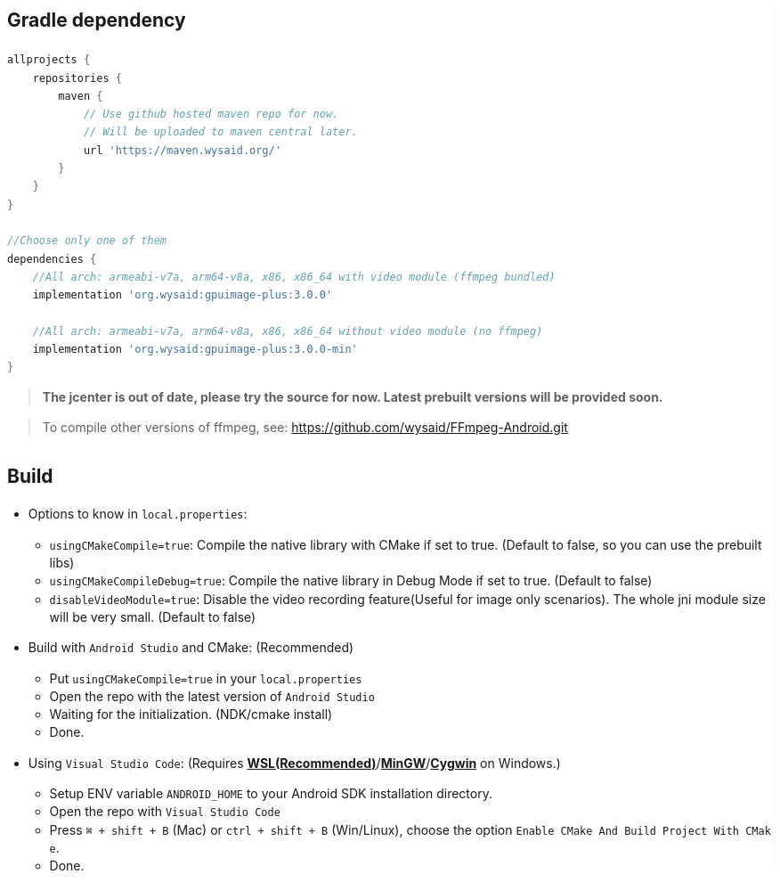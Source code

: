 
## Gradle dependency

```gradle
allprojects {
    repositories {
        maven {
            // Use github hosted maven repo for now.
            // Will be uploaded to maven central later.
            url 'https://maven.wysaid.org/'
        }
    }
}

//Choose only one of them
dependencies {
    //All arch: armeabi-v7a, arm64-v8a, x86, x86_64 with video module (ffmpeg bundled)
    implementation 'org.wysaid:gpuimage-plus:3.0.0'

    //All arch: armeabi-v7a, arm64-v8a, x86, x86_64 without video module (no ffmpeg)
    implementation 'org.wysaid:gpuimage-plus:3.0.0-min'
}
```

> __The jcenter is out of date, please try the source for now. Latest prebuilt versions will be provided soon.__

> To compile other versions of ffmpeg, see: <https://github.com/wysaid/FFmpeg-Android.git>

## Build

* Options to know in `local.properties`:
  * `usingCMakeCompile=true`: Compile the native library with CMake if set to true. (Default to false, so you can use the prebuilt libs)
  * `usingCMakeCompileDebug=true`: Compile the native library in Debug Mode if set to true. (Default to false)
  * `disableVideoModule=true`: Disable the video recording feature(Useful for image only scenarios). The whole jni module size will be very small. (Default to false)

* Build with `Android Studio` and CMake: (Recommended)
  * Put `usingCMakeCompile=true` in your `local.properties`
  * Open the repo with the latest version of `Android Studio`
  * Waiting for the initialization. (NDK/cmake install)
  * Done.

* Using `Visual Studio Code`: (Requires __[WSL(Recommended)](https://learn.microsoft.com/en-us/windows/wsl/install)__/__[MinGW](https://osdn.net/projects/mingw/)__/__[Cygwin](https://www.cygwin.com/)__ on Windows.)
  * Setup ENV variable `ANDROID_HOME` to your Android SDK installation directory.
  * Open the repo with `Visual Studio Code`
  * Press `⌘ + shift + B` (Mac) or `ctrl + shift + B` (Win/Linux), choose the option `Enable CMake And Build Project With CMake`.
  * Done.
